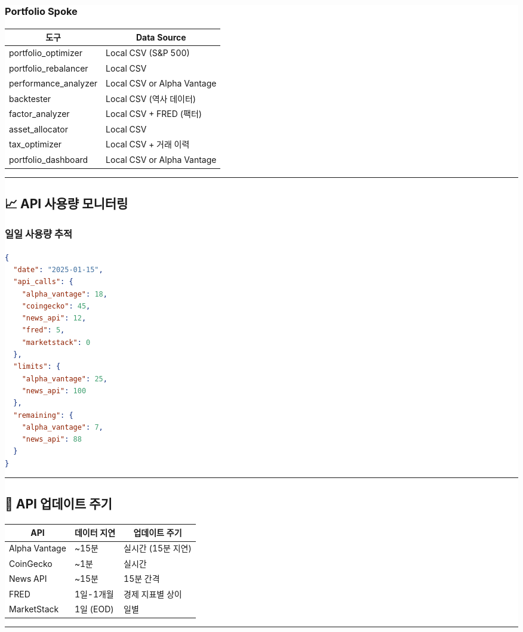 ### Portfolio Spoke
| 도구 | Data Source |
|------|------------|
| portfolio_optimizer | Local CSV (S&P 500) |
| portfolio_rebalancer | Local CSV |
| performance_analyzer | Local CSV or Alpha Vantage |
| backtester | Local CSV (역사 데이터) |
| factor_analyzer | Local CSV + FRED (팩터) |
| asset_allocator | Local CSV |
| tax_optimizer | Local CSV + 거래 이력 |
| portfolio_dashboard | Local CSV or Alpha Vantage |

---

## 📈 API 사용량 모니터링

### 일일 사용량 추적
```json
{
  "date": "2025-01-15",
  "api_calls": {
    "alpha_vantage": 18,
    "coingecko": 45,
    "news_api": 12,
    "fred": 5,
    "marketstack": 0
  },
  "limits": {
    "alpha_vantage": 25,
    "news_api": 100
  },
  "remaining": {
    "alpha_vantage": 7,
    "news_api": 88
  }
}
```

---

## 🔄 API 업데이트 주기

| API | 데이터 지연 | 업데이트 주기 |
|-----|----------|-------------|
| Alpha Vantage | ~15분 | 실시간 (15분 지연) |
| CoinGecko | ~1분 | 실시간 |
| News API | ~15분 | 15분 간격 |
| FRED | 1일-1개월 | 경제 지표별 상이 |
| MarketStack | 1일 (EOD) | 일별 |

---